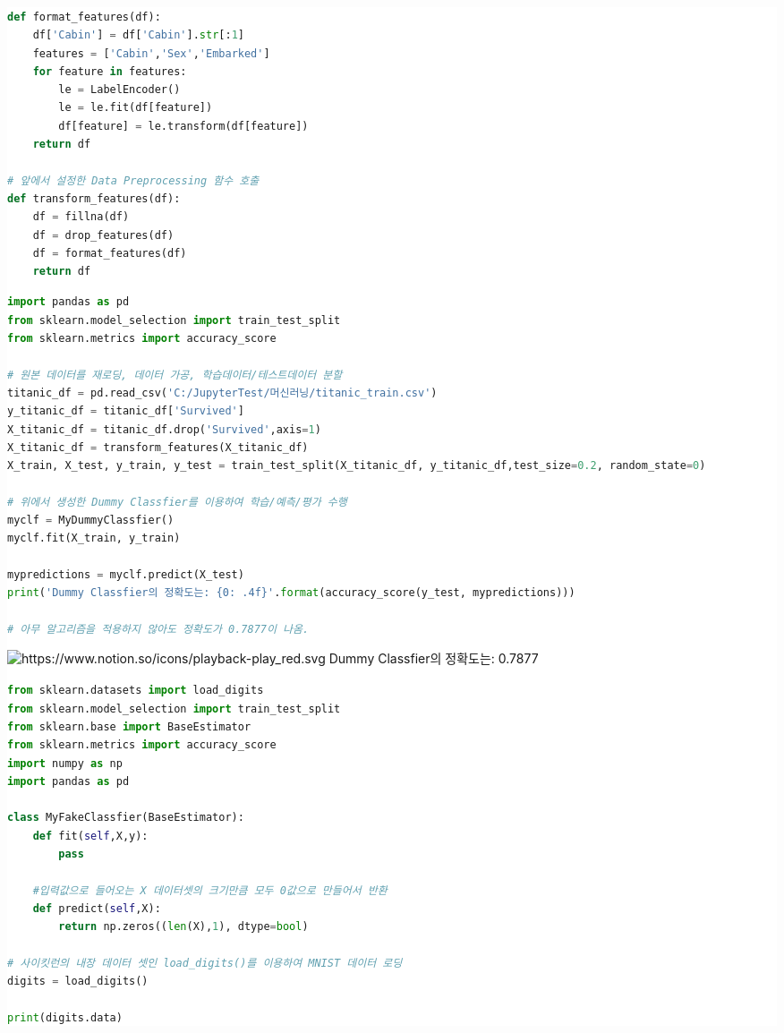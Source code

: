 ```python
def format_features(df):
    df['Cabin'] = df['Cabin'].str[:1]
    features = ['Cabin','Sex','Embarked']
    for feature in features:
        le = LabelEncoder()
        le = le.fit(df[feature])
        df[feature] = le.transform(df[feature])
    return df

# 앞에서 설정한 Data Preprocessing 함수 호출
def transform_features(df):
    df = fillna(df)
    df = drop_features(df)
    df = format_features(df)
    return df
```

```python
import pandas as pd
from sklearn.model_selection import train_test_split
from sklearn.metrics import accuracy_score

# 원본 데이터를 재로딩, 데이터 가공, 학습데이터/테스트데이터 분할
titanic_df = pd.read_csv('C:/JupyterTest/머신러닝/titanic_train.csv')
y_titanic_df = titanic_df['Survived']
X_titanic_df = titanic_df.drop('Survived',axis=1)
X_titanic_df = transform_features(X_titanic_df)
X_train, X_test, y_train, y_test = train_test_split(X_titanic_df, y_titanic_df,test_size=0.2, random_state=0)

# 위에서 생성한 Dummy Classfier를 이용하여 학습/예측/평가 수행
myclf = MyDummyClassfier()
myclf.fit(X_train, y_train)

mypredictions = myclf.predict(X_test)
print('Dummy Classfier의 정확도는: {0: .4f}'.format(accuracy_score(y_test, mypredictions)))

# 아무 알고리즘을 적용하지 않아도 정확도가 0.7877이 나옴.
```

<aside>
<img src="https://www.notion.so/icons/playback-play_red.svg" alt="https://www.notion.so/icons/playback-play_red.svg" width="40px" /> Dummy Classfier의 정확도는:  0.7877

</aside>

```python
from sklearn.datasets import load_digits
from sklearn.model_selection import train_test_split
from sklearn.base import BaseEstimator
from sklearn.metrics import accuracy_score
import numpy as np
import pandas as pd

class MyFakeClassfier(BaseEstimator):
    def fit(self,X,y):
        pass
    
    #입력값으로 들어오는 X 데이터셋의 크기만큼 모두 0값으로 만들어서 반환
    def predict(self,X):
        return np.zeros((len(X),1), dtype=bool)
    
# 사이킷런의 내장 데이터 셋인 load_digits()를 이용하여 MNIST 데이터 로딩
digits = load_digits()

print(digits.data)
```